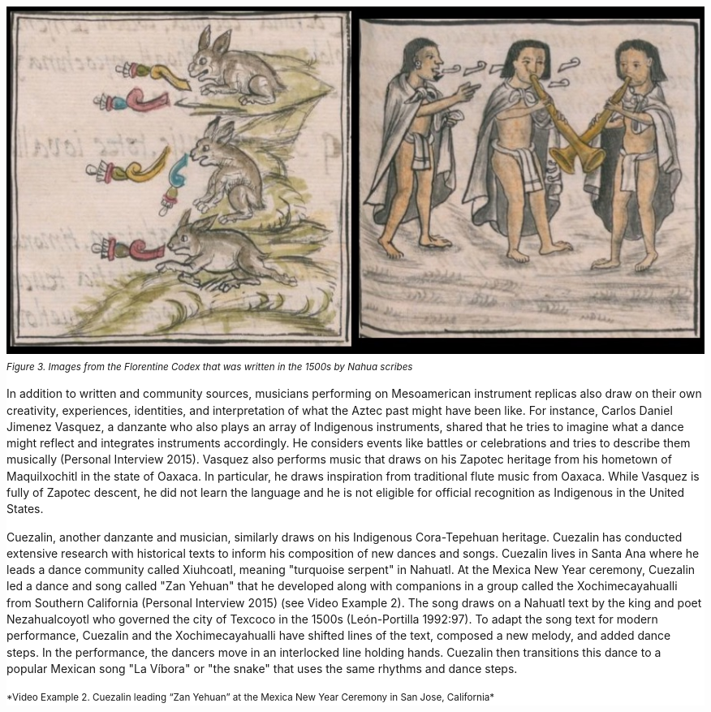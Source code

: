 ![](nielsen-fig3.jpg)<br />
<small>*Figure 3. Images from the Florentine Codex that was written in the 1500s by Nahua scribes*</small>

In addition to written and community sources, musicians performing on Mesoamerican instrument replicas also draw on their own creativity, experiences, identities, and interpretation of what the Aztec past might have been like. For instance, Carlos Daniel Jimenez Vasquez, a danzante who also plays an array of Indigenous instruments, shared that he tries to imagine what a dance might reflect and integrates instruments accordingly. He considers events like battles or celebrations and tries to describe them musically (Personal Interview 2015). Vasquez also performs music that draws on his Zapotec heritage from his hometown of Maquilxochitl in the state of Oaxaca. In particular, he draws inspiration from traditional flute music from Oaxaca. While Vasquez is fully of Zapotec descent, he did not learn the language and he is not eligible for official recognition as Indigenous in the United States.

Cuezalin, another danzante and musician, similarly draws on his Indigenous Cora-Tepehuan heritage. Cuezalin has conducted extensive research with historical texts to inform his composition of new dances and songs. Cuezalin lives in Santa Ana where he leads a dance community called Xiuhcoatl, meaning "turquoise serpent" in Nahuatl. At the Mexica New Year ceremony, Cuezalin led a dance and song called "Zan Yehuan" that he developed along with companions in a group called the Xochimecayahualli from Southern California (Personal Interview 2015) (see Video Example 2). The song draws on a Nahuatl text by the king and poet Nezahualcoyotl who governed the city of Texcoco in the 1500s (León-Portilla 1992:97). To adapt the song text for modern performance, Cuezalin and the Xochimecayahualli have shifted lines of the text, composed a new melody, and added dance steps. In the performance, the dancers move in an interlocked line holding hands. Cuezalin then transitions this dance to a popular Mexican song "La Víbora" or "the snake" that uses the same rhythms and dance steps.

<iframe width="560" height="315" src="https://www.youtube.com/embed/R920ZHGmt-c" frameborder="0" allow="accelerometer; autoplay; encrypted-media; gyroscope; picture-in-picture" allowfullscreen></iframe>
<small>*Video Example 2. Cuezalin leading “Zan Yehuan” at the Mexica New Year Ceremony in San Jose, California*</small>
